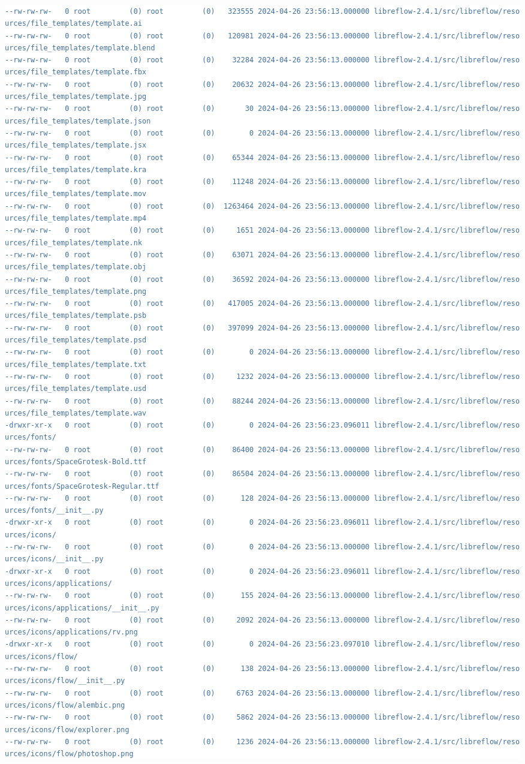 ```diff
--rw-rw-rw-   0 root         (0) root         (0)   323555 2024-04-26 23:56:13.000000 libreflow-2.4.1/src/libreflow/resources/file_templates/template.ai
--rw-rw-rw-   0 root         (0) root         (0)   120981 2024-04-26 23:56:13.000000 libreflow-2.4.1/src/libreflow/resources/file_templates/template.blend
--rw-rw-rw-   0 root         (0) root         (0)    32284 2024-04-26 23:56:13.000000 libreflow-2.4.1/src/libreflow/resources/file_templates/template.fbx
--rw-rw-rw-   0 root         (0) root         (0)    20632 2024-04-26 23:56:13.000000 libreflow-2.4.1/src/libreflow/resources/file_templates/template.jpg
--rw-rw-rw-   0 root         (0) root         (0)       30 2024-04-26 23:56:13.000000 libreflow-2.4.1/src/libreflow/resources/file_templates/template.json
--rw-rw-rw-   0 root         (0) root         (0)        0 2024-04-26 23:56:13.000000 libreflow-2.4.1/src/libreflow/resources/file_templates/template.jsx
--rw-rw-rw-   0 root         (0) root         (0)    65344 2024-04-26 23:56:13.000000 libreflow-2.4.1/src/libreflow/resources/file_templates/template.kra
--rw-rw-rw-   0 root         (0) root         (0)    11248 2024-04-26 23:56:13.000000 libreflow-2.4.1/src/libreflow/resources/file_templates/template.mov
--rw-rw-rw-   0 root         (0) root         (0)  1263464 2024-04-26 23:56:13.000000 libreflow-2.4.1/src/libreflow/resources/file_templates/template.mp4
--rw-rw-rw-   0 root         (0) root         (0)     1651 2024-04-26 23:56:13.000000 libreflow-2.4.1/src/libreflow/resources/file_templates/template.nk
--rw-rw-rw-   0 root         (0) root         (0)    63071 2024-04-26 23:56:13.000000 libreflow-2.4.1/src/libreflow/resources/file_templates/template.obj
--rw-rw-rw-   0 root         (0) root         (0)    36592 2024-04-26 23:56:13.000000 libreflow-2.4.1/src/libreflow/resources/file_templates/template.png
--rw-rw-rw-   0 root         (0) root         (0)   417005 2024-04-26 23:56:13.000000 libreflow-2.4.1/src/libreflow/resources/file_templates/template.psb
--rw-rw-rw-   0 root         (0) root         (0)   397099 2024-04-26 23:56:13.000000 libreflow-2.4.1/src/libreflow/resources/file_templates/template.psd
--rw-rw-rw-   0 root         (0) root         (0)        0 2024-04-26 23:56:13.000000 libreflow-2.4.1/src/libreflow/resources/file_templates/template.txt
--rw-rw-rw-   0 root         (0) root         (0)     1232 2024-04-26 23:56:13.000000 libreflow-2.4.1/src/libreflow/resources/file_templates/template.usd
--rw-rw-rw-   0 root         (0) root         (0)    88244 2024-04-26 23:56:13.000000 libreflow-2.4.1/src/libreflow/resources/file_templates/template.wav
-drwxr-xr-x   0 root         (0) root         (0)        0 2024-04-26 23:56:23.096011 libreflow-2.4.1/src/libreflow/resources/fonts/
--rw-rw-rw-   0 root         (0) root         (0)    86400 2024-04-26 23:56:13.000000 libreflow-2.4.1/src/libreflow/resources/fonts/SpaceGrotesk-Bold.ttf
--rw-rw-rw-   0 root         (0) root         (0)    86504 2024-04-26 23:56:13.000000 libreflow-2.4.1/src/libreflow/resources/fonts/SpaceGrotesk-Regular.ttf
--rw-rw-rw-   0 root         (0) root         (0)      128 2024-04-26 23:56:13.000000 libreflow-2.4.1/src/libreflow/resources/fonts/__init__.py
-drwxr-xr-x   0 root         (0) root         (0)        0 2024-04-26 23:56:23.096011 libreflow-2.4.1/src/libreflow/resources/icons/
--rw-rw-rw-   0 root         (0) root         (0)        0 2024-04-26 23:56:13.000000 libreflow-2.4.1/src/libreflow/resources/icons/__init__.py
-drwxr-xr-x   0 root         (0) root         (0)        0 2024-04-26 23:56:23.096011 libreflow-2.4.1/src/libreflow/resources/icons/applications/
--rw-rw-rw-   0 root         (0) root         (0)      155 2024-04-26 23:56:13.000000 libreflow-2.4.1/src/libreflow/resources/icons/applications/__init__.py
--rw-rw-rw-   0 root         (0) root         (0)     2092 2024-04-26 23:56:13.000000 libreflow-2.4.1/src/libreflow/resources/icons/applications/rv.png
-drwxr-xr-x   0 root         (0) root         (0)        0 2024-04-26 23:56:23.097010 libreflow-2.4.1/src/libreflow/resources/icons/flow/
--rw-rw-rw-   0 root         (0) root         (0)      138 2024-04-26 23:56:13.000000 libreflow-2.4.1/src/libreflow/resources/icons/flow/__init__.py
--rw-rw-rw-   0 root         (0) root         (0)     6763 2024-04-26 23:56:13.000000 libreflow-2.4.1/src/libreflow/resources/icons/flow/alembic.png
--rw-rw-rw-   0 root         (0) root         (0)     5862 2024-04-26 23:56:13.000000 libreflow-2.4.1/src/libreflow/resources/icons/flow/explorer.png
--rw-rw-rw-   0 root         (0) root         (0)     1236 2024-04-26 23:56:13.000000 libreflow-2.4.1/src/libreflow/resources/icons/flow/photoshop.png
```